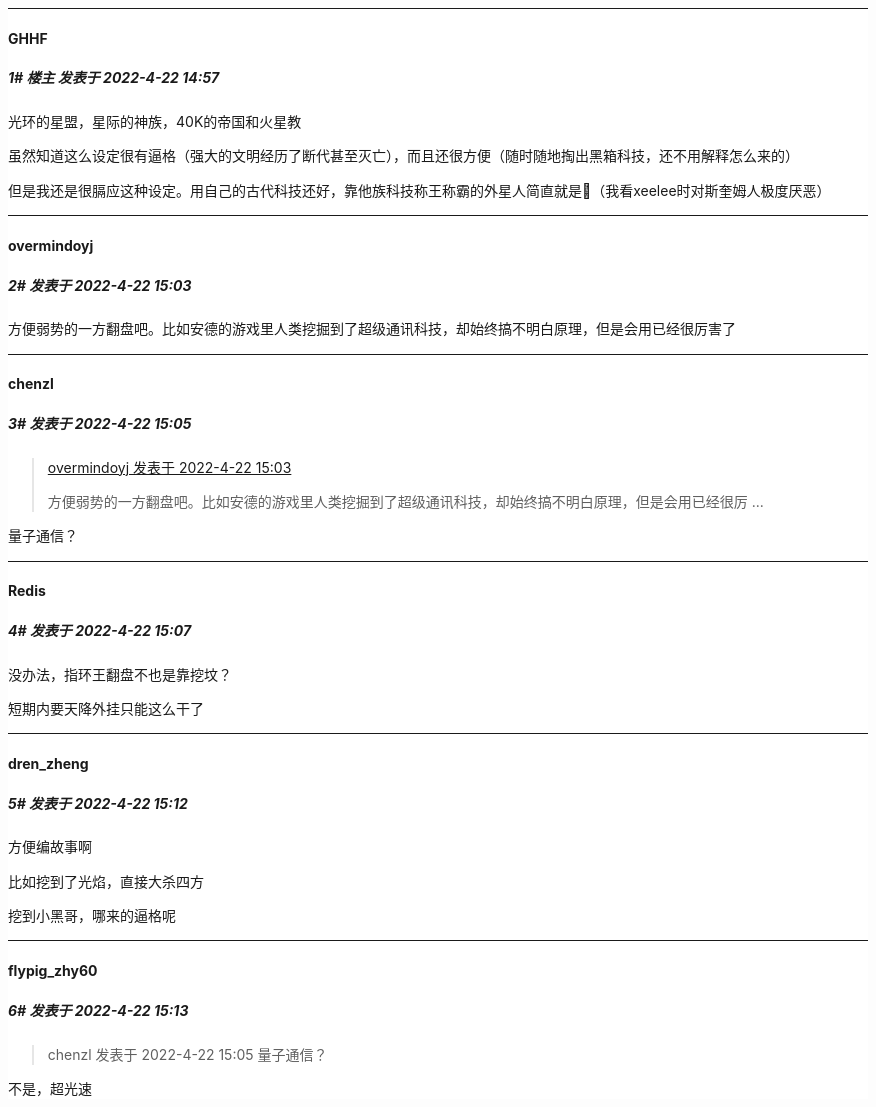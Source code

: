 

*****

####  GHHF  
##### 1#       楼主       发表于 2022-4-22 14:57

光环的星盟，星际的神族，40K的帝国和火星教

虽然知道这么设定很有逼格（强大的文明经历了断代甚至灭亡），而且还很方便（随时随地掏出黑箱科技，还不用解释怎么来的）

但是我还是很膈应这种设定。用自己的古代科技还好，靠他族科技称王称霸的外星人简直就是🤡（我看xeelee时对斯奎姆人极度厌恶）

*****

####  overmindoyj  
##### 2#       发表于 2022-4-22 15:03

方便弱势的一方翻盘吧。比如安德的游戏里人类挖掘到了超级通讯科技，却始终搞不明白原理，但是会用已经很厉害了

*****

####  chenzl  
##### 3#       发表于 2022-4-22 15:05

<blockquote><a href="httphttps://bbs.saraba1st.com/2b/forum.php?mod=redirect&amp;goto=findpost&amp;pid=55543214&amp;ptid=2065832" target="_blank">overmindoyj 发表于 2022-4-22 15:03</a>

方便弱势的一方翻盘吧。比如安德的游戏里人类挖掘到了超级通讯科技，却始终搞不明白原理，但是会用已经很厉 ...</blockquote>
量子通信？

*****

####  Redis  
##### 4#       发表于 2022-4-22 15:07

没办法，指环王翻盘不也是靠挖坟？

短期内要天降外挂只能这么干了

*****

####  dren_zheng  
##### 5#       发表于 2022-4-22 15:12

方便编故事啊

比如挖到了光焰，直接大杀四方

挖到小黑哥，哪来的逼格呢

*****

####  flypig_zhy60  
##### 6#       发表于 2022-4-22 15:13

<blockquote>chenzl 发表于 2022-4-22 15:05
量子通信？</blockquote>
不是，超光速
